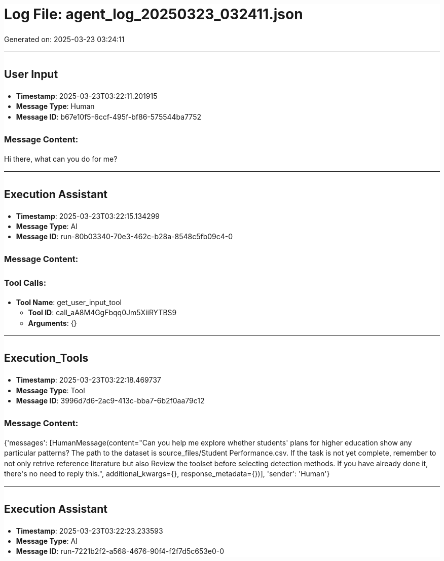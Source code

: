 # Log File: agent_log_20250323_032411.json

Generated on: 2025-03-23 03:24:11

---

## User Input
- **Timestamp**: 2025-03-23T03:22:11.201915
- **Message Type**: Human
- **Message ID**: b67e10f5-6ccf-495f-bf86-575544ba7752

### Message Content:

Hi there, what can you do for me?


---

## Execution Assistant
- **Timestamp**: 2025-03-23T03:22:15.134299
- **Message Type**: AI
- **Message ID**: run-80b03340-70e3-462c-b28a-8548c5fb09c4-0

### Message Content:



### Tool Calls:
- **Tool Name**: get_user_input_tool
  - **Tool ID**: call_aA8M4GgFbqq0Jm5XiiRYTBS9
  - **Arguments**: {}

---

## Execution_Tools
- **Timestamp**: 2025-03-23T03:22:18.469737
- **Message Type**: Tool
- **Message ID**: 3996d7d6-2ac9-413c-bba7-6b2f0aa79c12

### Message Content:

{'messages': [HumanMessage(content="Can you help me explore whether students' plans for higher education show any particular patterns? The path to the dataset is source_files/Student Performance.csv. If the task is not yet complete, remember to not only retrive reference literature but also Review the toolset before selecting detection methods. If you have already done it, there's no need to reply this.", additional_kwargs={}, response_metadata={})], 'sender': 'Human'}


---

## Execution Assistant
- **Timestamp**: 2025-03-23T03:22:23.233593
- **Message Type**: AI
- **Message ID**: run-7221b2f2-a568-4676-90f4-f2f7d5c653e0-0
